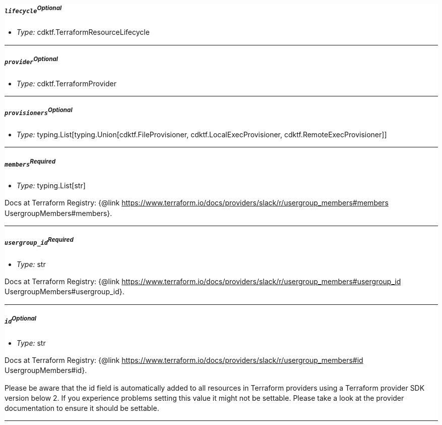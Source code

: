 ##### `lifecycle`<sup>Optional</sup> <a name="lifecycle" id="@skeptools/provider-slack.usergroupMembers.UsergroupMembers.Initializer.parameter.lifecycle"></a>

- *Type:* cdktf.TerraformResourceLifecycle

---

##### `provider`<sup>Optional</sup> <a name="provider" id="@skeptools/provider-slack.usergroupMembers.UsergroupMembers.Initializer.parameter.provider"></a>

- *Type:* cdktf.TerraformProvider

---

##### `provisioners`<sup>Optional</sup> <a name="provisioners" id="@skeptools/provider-slack.usergroupMembers.UsergroupMembers.Initializer.parameter.provisioners"></a>

- *Type:* typing.List[typing.Union[cdktf.FileProvisioner, cdktf.LocalExecProvisioner, cdktf.RemoteExecProvisioner]]

---

##### `members`<sup>Required</sup> <a name="members" id="@skeptools/provider-slack.usergroupMembers.UsergroupMembers.Initializer.parameter.members"></a>

- *Type:* typing.List[str]

Docs at Terraform Registry: {@link https://www.terraform.io/docs/providers/slack/r/usergroup_members#members UsergroupMembers#members}.

---

##### `usergroup_id`<sup>Required</sup> <a name="usergroup_id" id="@skeptools/provider-slack.usergroupMembers.UsergroupMembers.Initializer.parameter.usergroupId"></a>

- *Type:* str

Docs at Terraform Registry: {@link https://www.terraform.io/docs/providers/slack/r/usergroup_members#usergroup_id UsergroupMembers#usergroup_id}.

---

##### `id`<sup>Optional</sup> <a name="id" id="@skeptools/provider-slack.usergroupMembers.UsergroupMembers.Initializer.parameter.id"></a>

- *Type:* str

Docs at Terraform Registry: {@link https://www.terraform.io/docs/providers/slack/r/usergroup_members#id UsergroupMembers#id}.

Please be aware that the id field is automatically added to all resources in Terraform providers using a Terraform provider SDK version below 2.
If you experience problems setting this value it might not be settable. Please take a look at the provider documentation to ensure it should be settable.

---